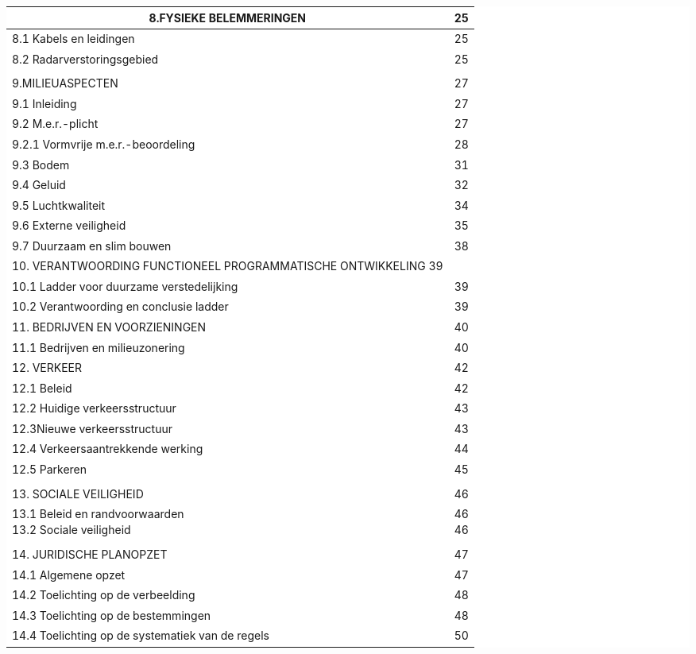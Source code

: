 | 8.FYSIEKE BELEMMERINGEN                                        | 25       |
|----------------------------------------------------------------|----------|
| 8.1 Kabels en leidingen                                        | 25       |
| 8.2 Radarverstoringsgebied                                     | 25       |
|                                                                |          |
| 9.MILIEUASPECTEN                                               | 27       |
| 9.1 Inleiding                                                  | 27       |
| 9.2 M.e.r.-plicht                                              | 27       |
| 9.2.1 Vormvrije m.e.r.-beoordeling                             | 28       |
| 9.3 Bodem                                                      | 31       |
| 9.4 Geluid                                                     | 32       |
| 9.5 Luchtkwaliteit                                             | 34       |
| 9.6 Externe veiligheid                                         | 35       |
| 9.7 Duurzaam en slim bouwen                                    | 38       |
| 10. VERANTWOORDING FUNCTIONEEL PROGRAMMATISCHE ONTWIKKELING 39 |          |
| 10.1 Ladder voor duurzame verstedelijking                      | 39       |
| 10.2 Verantwoording en conclusie ladder                        | 39       |
| 11. BEDRIJVEN EN VOORZIENINGEN                                 | 40       |
| 11.1 Bedrijven en milieuzonering                               | 40       |
| 12. VERKEER                                                    | 42       |
| 12.1 Beleid                                                    | 42       |
| 12.2 Huidige verkeersstructuur                                 | 43       |
| 12.3Nieuwe verkeersstructuur                                   | 43       |
| 12.4 Verkeersaantrekkende werking                              | 44       |
| 12.5 Parkeren                                                  | 45       |
|                                                                |          |
| 13. SOCIALE VEILIGHEID                                         | 46       |
| 13.1 Beleid en randvoorwaarden<br>13.2 Sociale veiligheid      | 46<br>46 |
|                                                                |          |
| 14. JURIDISCHE PLANOPZET                                       | 47       |
| 14.1 Algemene opzet                                            | 47       |
| 14.2 Toelichting op de verbeelding                             | 48       |
| 14.3 Toelichting op de bestemmingen                            | 48       |
| 14.4 Toelichting op de systematiek van de regels               | 50       |

